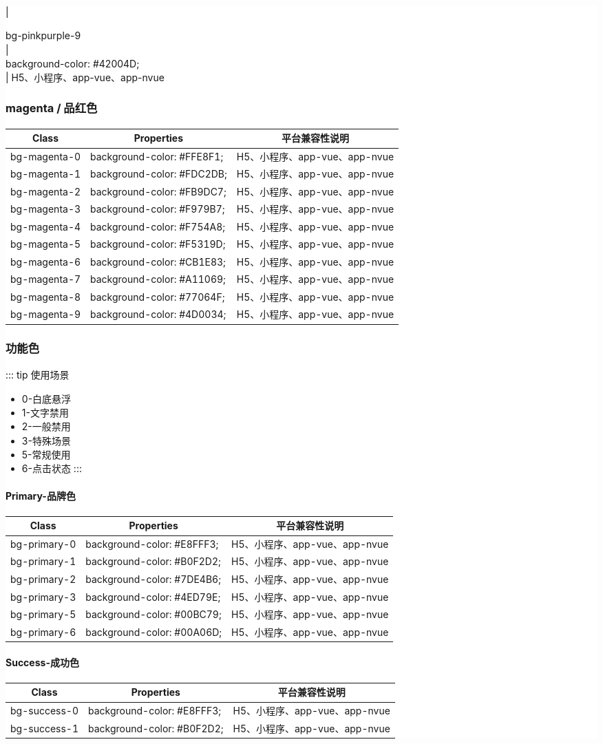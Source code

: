 | <div class="flex justify-center items-center"><a-link status="success">bg-pinkpurple-9</a-link><div class="w-5 h-5 mx-2 rounded font-bold" style="background-color: #42004D;"></div></div> | <div class="flex justify-center"><a-link>background-color: #42004D;</a-link></div> | H5、小程序、app-vue、app-nvue

### magenta / 品红色
| Class | Properties | 平台兼容性说明
| --- | --- | ---
| <div class="flex justify-center items-center"><a-link status="success">bg-magenta-0</a-link><div class="w-5 h-5 mx-2 rounded font-bold" style="background-color: #FFE8F1;"></div></div> | <div class="flex justify-center"><a-link>background-color: #FFE8F1;</a-link></div> | H5、小程序、app-vue、app-nvue
| <div class="flex justify-center items-center"><a-link status="success">bg-magenta-1</a-link><div class="w-5 h-5 mx-2 rounded font-bold" style="background-color: #FDC2DB;"></div></div> | <div class="flex justify-center"><a-link>background-color: #FDC2DB;</a-link></div> | H5、小程序、app-vue、app-nvue
| <div class="flex justify-center items-center"><a-link status="success">bg-magenta-2</a-link><div class="w-5 h-5 mx-2 rounded font-bold" style="background-color: #FB9DC7;"></div></div> | <div class="flex justify-center"><a-link>background-color: #FB9DC7;</a-link></div> | H5、小程序、app-vue、app-nvue
| <div class="flex justify-center items-center"><a-link status="success">bg-magenta-3</a-link><div class="w-5 h-5 mx-2 rounded font-bold" style="background-color: #F979B7;"></div></div> | <div class="flex justify-center"><a-link>background-color: #F979B7;</a-link></div> | H5、小程序、app-vue、app-nvue
| <div class="flex justify-center items-center"><a-link status="success">bg-magenta-4</a-link><div class="w-5 h-5 mx-2 rounded font-bold" style="background-color: #F754A8;"></div></div> | <div class="flex justify-center"><a-link>background-color: #F754A8;</a-link></div> | H5、小程序、app-vue、app-nvue
| <div class="flex justify-center items-center"><a-link status="success">bg-magenta-5</a-link><div class="w-5 h-5 mx-2 rounded font-bold" style="background-color: #F5319D;"></div></div> | <div class="flex justify-center"><a-link>background-color: #F5319D;</a-link></div> | H5、小程序、app-vue、app-nvue
| <div class="flex justify-center items-center"><a-link status="success">bg-magenta-6</a-link><div class="w-5 h-5 mx-2 rounded font-bold" style="background-color: #CB1E83;"></div></div> | <div class="flex justify-center"><a-link>background-color: #CB1E83;</a-link></div> | H5、小程序、app-vue、app-nvue
| <div class="flex justify-center items-center"><a-link status="success">bg-magenta-7</a-link><div class="w-5 h-5 mx-2 rounded font-bold" style="background-color: #A11069;"></div></div> | <div class="flex justify-center"><a-link>background-color: #A11069;</a-link></div> | H5、小程序、app-vue、app-nvue
| <div class="flex justify-center items-center"><a-link status="success">bg-magenta-8</a-link><div class="w-5 h-5 mx-2 rounded font-bold" style="background-color: #77064F;"></div></div> | <div class="flex justify-center"><a-link>background-color: #77064F;</a-link></div> | H5、小程序、app-vue、app-nvue
| <div class="flex justify-center items-center"><a-link status="success">bg-magenta-9</a-link><div class="w-5 h-5 mx-2 rounded font-bold" style="background-color: #4D0034;"></div></div> | <div class="flex justify-center"><a-link>background-color: #4D0034;</a-link></div> | H5、小程序、app-vue、app-nvue

### 功能色
::: tip 使用场景
+ 0-白底悬浮
+ 1-文字禁用
+ 2-一般禁用
+ 3-特殊场景
+ 5-常规使用
+ 6-点击状态
:::
#### Primary-品牌色
| Class | Properties | 平台兼容性说明
| --- | --- | ---
| <div class="flex justify-center items-center"><a-link status="success">bg-primary-0</a-link><div class="w-5 h-5 mx-2 rounded font-bold" style="background-color: #E8FFF3;"></div></div> | <div class="flex justify-center"><a-link>background-color: #E8FFF3;</a-link></div> | H5、小程序、app-vue、app-nvue
| <div class="flex justify-center items-center"><a-link status="success">bg-primary-1</a-link><div class="w-5 h-5 mx-2 rounded font-bold" style="background-color: #B0F2D2;"></div></div> | <div class="flex justify-center"><a-link>background-color: #B0F2D2;</a-link></div> | H5、小程序、app-vue、app-nvue
| <div class="flex justify-center items-center"><a-link status="success">bg-primary-2</a-link><div class="w-5 h-5 mx-2 rounded font-bold" style="background-color: #7DE4B6;"></div></div> | <div class="flex justify-center"><a-link>background-color: #7DE4B6;</a-link></div> | H5、小程序、app-vue、app-nvue
| <div class="flex justify-center items-center"><a-link status="success">bg-primary-3</a-link><div class="w-5 h-5 mx-2 rounded font-bold" style="background-color: #4ED79E;"></div></div> | <div class="flex justify-center"><a-link>background-color: #4ED79E;</a-link></div> | H5、小程序、app-vue、app-nvue
| <div class="flex justify-center items-center"><a-link status="success">bg-primary-5</a-link><div class="w-5 h-5 mx-2 rounded font-bold" style="background-color: #00BC79;"></div></div> | <div class="flex justify-center"><a-link>background-color: #00BC79;</a-link></div> | H5、小程序、app-vue、app-nvue
| <div class="flex justify-center items-center"><a-link status="success">bg-primary-6</a-link><div class="w-5 h-5 mx-2 rounded font-bold" style="background-color: #00A06D;"></div></div> | <div class="flex justify-center"><a-link>background-color: #00A06D;</a-link></div> | H5、小程序、app-vue、app-nvue

#### Success-成功色
| Class | Properties | 平台兼容性说明
| --- | --- | ---
| <div class="flex justify-center items-center"><a-link status="success">bg-success-0</a-link><div class="w-5 h-5 mx-2 rounded font-bold" style="background-color: #E8FFF3;"></div></div> | <div class="flex justify-center"><a-link>background-color: #E8FFF3;</a-link></div> | H5、小程序、app-vue、app-nvue
| <div class="flex justify-center items-center"><a-link status="success">bg-success-1</a-link><div class="w-5 h-5 mx-2 rounded font-bold" style="background-color: #B0F2D2;"></div></div> | <div class="flex justify-center"><a-link>background-color: #B0F2D2;</a-link></div> | H5、小程序、app-vue、app-nvue